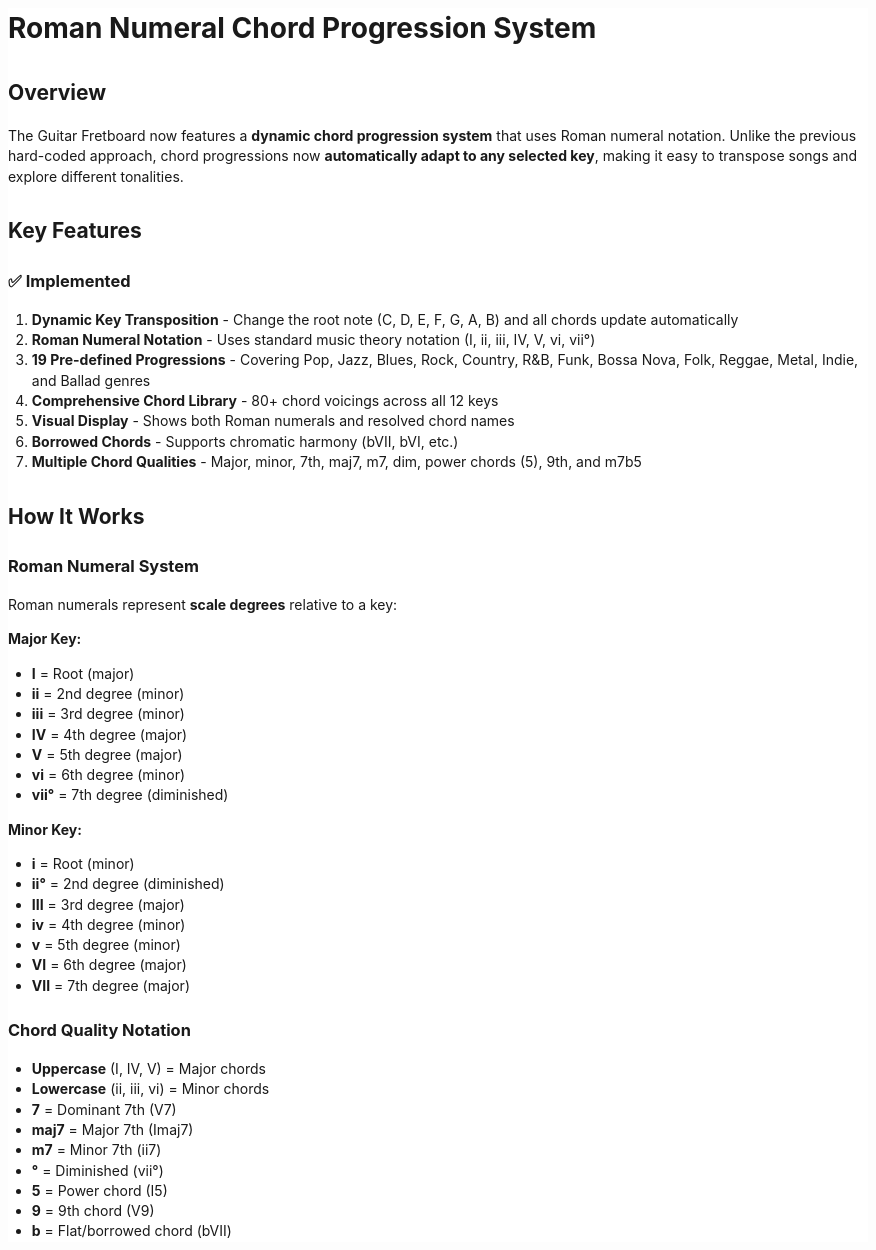 # Roman Numeral Chord Progression System

## Overview

The Guitar Fretboard now features a **dynamic chord progression system** that uses Roman numeral notation. Unlike the previous hard-coded approach, chord progressions now **automatically adapt to any selected key**, making it easy to transpose songs and explore different tonalities.

## Key Features

### ✅ Implemented

1. **Dynamic Key Transposition** - Change the root note (C, D, E, F, G, A, B) and all chords update automatically
2. **Roman Numeral Notation** - Uses standard music theory notation (I, ii, iii, IV, V, vi, vii°)
3. **19 Pre-defined Progressions** - Covering Pop, Jazz, Blues, Rock, Country, R&B, Funk, Bossa Nova, Folk, Reggae, Metal, Indie, and Ballad genres
4. **Comprehensive Chord Library** - 80+ chord voicings across all 12 keys
5. **Visual Display** - Shows both Roman numerals and resolved chord names
6. **Borrowed Chords** - Supports chromatic harmony (bVII, bVI, etc.)
7. **Multiple Chord Qualities** - Major, minor, 7th, maj7, m7, dim, power chords (5), 9th, and m7b5

## How It Works

### Roman Numeral System

Roman numerals represent **scale degrees** relative to a key:

**Major Key:**
- **I** = Root (major)
- **ii** = 2nd degree (minor)
- **iii** = 3rd degree (minor)
- **IV** = 4th degree (major)
- **V** = 5th degree (major)
- **vi** = 6th degree (minor)
- **vii°** = 7th degree (diminished)

**Minor Key:**
- **i** = Root (minor)
- **ii°** = 2nd degree (diminished)
- **III** = 3rd degree (major)
- **iv** = 4th degree (minor)
- **v** = 5th degree (minor)
- **VI** = 6th degree (major)
- **VII** = 7th degree (major)

### Chord Quality Notation

- **Uppercase** (I, IV, V) = Major chords
- **Lowercase** (ii, iii, vi) = Minor chords
- **7** = Dominant 7th (V7)
- **maj7** = Major 7th (Imaj7)
- **m7** = Minor 7th (ii7)
- **°** = Diminished (vii°)
- **5** = Power chord (I5)
- **9** = 9th chord (V9)
- **b** = Flat/borrowed chord (bVII)
